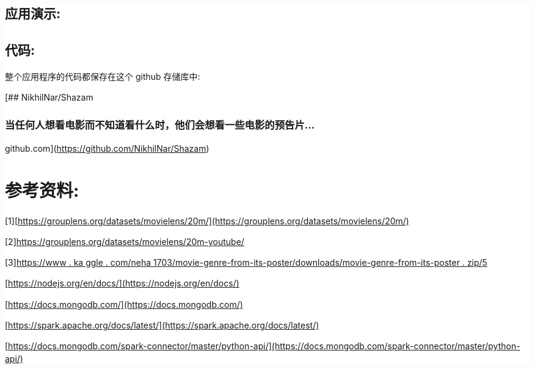 ## 应用演示:

## 代码:

整个应用程序的代码都保存在这个 github 存储库中:

[](https://github.com/NikhilNar/Shazam) [## NikhilNar/Shazam

### 当任何人想看电影而不知道看什么时，他们会想看一些电影的预告片…

github.com](https://github.com/NikhilNar/Shazam) 

# 参考资料:

[1][https://grouplens.org/datasets/movielens/20m/](https://grouplens.org/datasets/movielens/20m/)

[2]https://grouplens.org/datasets/movielens/20m-youtube/

[3][https://www . ka ggle . com/neha 1703/movie-genre-from-its-poster/downloads/movie-genre-from-its-poster . zip/5](https://www.kaggle.com/neha1703/movie-genre-from-its-poster/downloads/movie-genre-from-its-poster.zip/5)

[https://nodejs.org/en/docs/](https://nodejs.org/en/docs/)

[https://docs.mongodb.com/](https://docs.mongodb.com/)

[https://spark.apache.org/docs/latest/](https://spark.apache.org/docs/latest/)

[https://docs.mongodb.com/spark-connector/master/python-api/](https://docs.mongodb.com/spark-connector/master/python-api/)